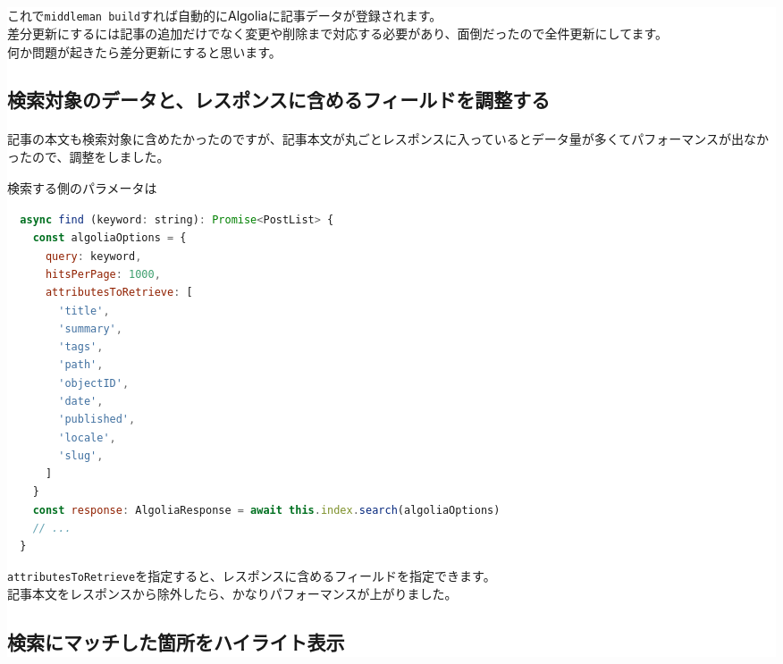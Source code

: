 これで`middleman build`すれば自動的にAlgoliaに記事データが登録されます。  
差分更新にするには記事の追加だけでなく変更や削除まで対応する必要があり、面倒だったので全件更新にしてます。  
何か問題が起きたら差分更新にすると思います。

検索対象のデータと、レスポンスに含めるフィールドを調整する
---------------------------------------
記事の本文も検索対象に含めたかったのですが、記事本文が丸ごとレスポンスに入っているとデータ量が多くてパフォーマンスが出なかったので、調整をしました。

検索する側のパラメータは

```js
  async find (keyword: string): Promise<PostList> {
    const algoliaOptions = {
      query: keyword,
      hitsPerPage: 1000,
      attributesToRetrieve: [
        'title',
        'summary',
        'tags',
        'path',
        'objectID',
        'date',
        'published',
        'locale',
        'slug',
      ]
    }
    const response: AlgoliaResponse = await this.index.search(algoliaOptions)
    // ...
  }
```

`attributesToRetrieve`を指定すると、レスポンスに含めるフィールドを指定できます。  
記事本文をレスポンスから除外したら、かなりパフォーマンスが上がりました。

検索にマッチした箇所をハイライト表示
---------------------------------------